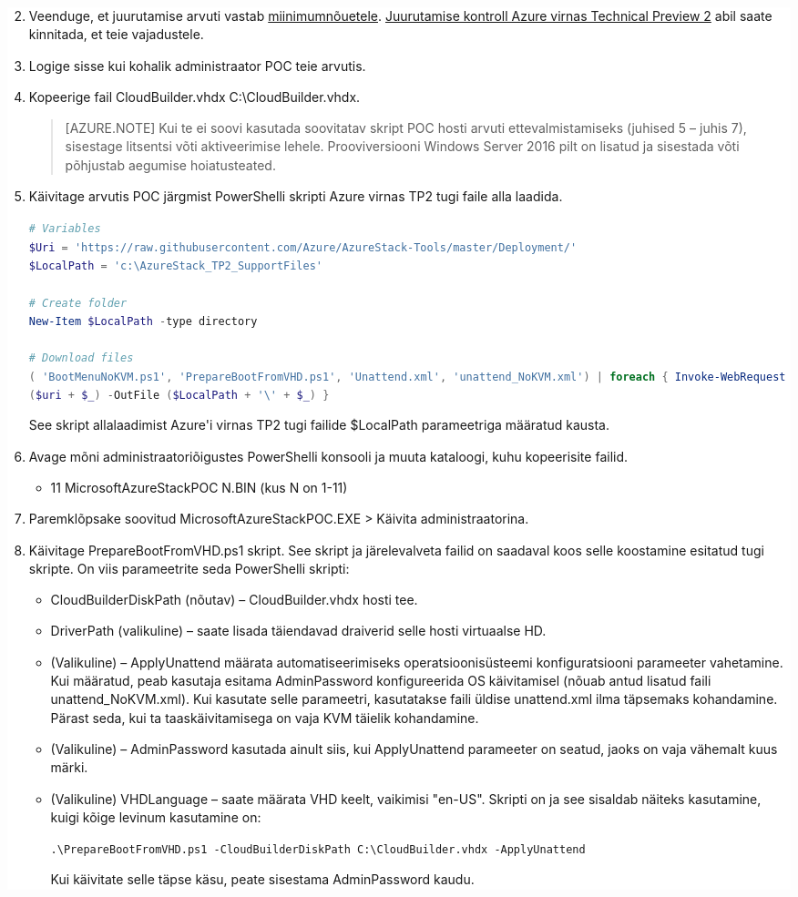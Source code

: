 2. Veenduge, et juurutamise arvuti vastab [miinimumnõuetele](azure-stack-deploy.md). [Juurutamise kontroll Azure virnas Technical Preview 2](https://gallery.technet.microsoft.com/Deployment-Checker-for-50e0f51b) abil saate kinnitada, et teie vajadustele.

3. Logige sisse kui kohalik administraator POC teie arvutis.

4. Kopeerige fail CloudBuilder.vhdx C:\CloudBuilder.vhdx.

    > [AZURE.NOTE] Kui te ei soovi kasutada soovitatav skript POC hosti arvuti ettevalmistamiseks (juhised 5 – juhis 7), sisestage litsentsi võti aktiveerimise lehele. Prooviversiooni Windows Server 2016 pilt on lisatud ja sisestada võti põhjustab aegumise hoiatusteated.

5. Käivitage arvutis POC järgmist PowerShelli skripti Azure virnas TP2 tugi faile alla laadida.

    ```powershell
    # Variables
    $Uri = 'https://raw.githubusercontent.com/Azure/AzureStack-Tools/master/Deployment/'
    $LocalPath = 'c:\AzureStack_TP2_SupportFiles'

    # Create folder
    New-Item $LocalPath -type directory

    # Download files
    ( 'BootMenuNoKVM.ps1', 'PrepareBootFromVHD.ps1', 'Unattend.xml', 'unattend_NoKVM.xml') | foreach { Invoke-WebRequest ($uri + $_) -OutFile ($LocalPath + '\' + $_) } 
    ```

    See skript allalaadimist Azure'i virnas TP2 tugi failide $LocalPath parameetriga määratud kausta.
    
6. Avage mõni administraatoriõigustes PowerShelli konsooli ja muuta kataloogi, kuhu kopeerisite failid.
    - 11 MicrosoftAzureStackPOC N.BIN (kus N on 1-11)
7. Paremklõpsake soovitud MicrosoftAzureStackPOC.EXE > Käivita administraatorina.

8. Käivitage PrepareBootFromVHD.ps1 skript. See skript ja järelevalveta failid on saadaval koos selle koostamine esitatud tugi skripte.
    On viis parameetrite seda PowerShelli skripti:
    - CloudBuilderDiskPath (nõutav) – CloudBuilder.vhdx hosti tee.
    - DriverPath (valikuline) – saate lisada täiendavad draiverid selle hosti virtuaalse HD.
    - (Valikuline) – ApplyUnattend määrata automatiseerimiseks operatsioonisüsteemi konfiguratsiooni parameeter vahetamine. Kui määratud, peab kasutaja esitama AdminPassword konfigureerida OS käivitamisel (nõuab antud lisatud faili unattend_NoKVM.xml).
    Kui kasutate selle parameetri, kasutatakse faili üldise unattend.xml ilma täpsemaks kohandamine. Pärast seda, kui ta taaskäivitamisega on vaja KVM täielik kohandamine.
    - (Valikuline) – AdminPassword kasutada ainult siis, kui ApplyUnattend parameeter on seatud, jaoks on vaja vähemalt kuus märki.
    - (Valikuline) VHDLanguage – saate määrata VHD keelt, vaikimisi "en-US".
    Skripti on ja see sisaldab näiteks kasutamine, kuigi kõige levinum kasutamine on:
    
        `.\PrepareBootFromVHD.ps1 -CloudBuilderDiskPath C:\CloudBuilder.vhdx -ApplyUnattend`
    
        Kui käivitate selle täpse käsu, peate sisestama AdminPassword kaudu.
